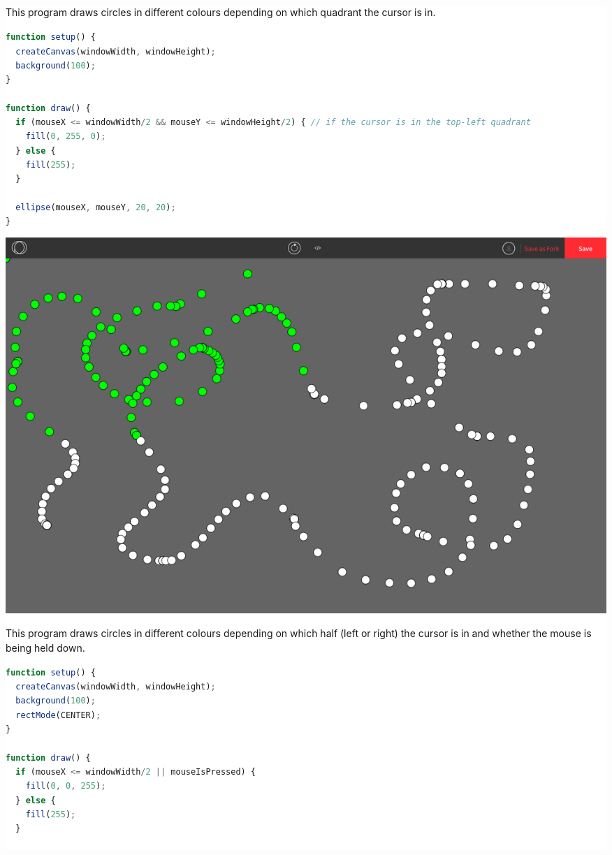 This program draws circles in different colours depending on which quadrant the cursor is in.

```js
function setup() {
  createCanvas(windowWidth, windowHeight);
  background(100);
}

function draw() {
  if (mouseX <= windowWidth/2 && mouseY <= windowHeight/2) { // if the cursor is in the top-left quadrant
    fill(0, 255, 0);
  } else {
    fill(255);
  }
  
  ellipse(mouseX, mouseY, 20, 20); 
}
```

![](../Images/Green_Circles.png)

This program draws circles in different colours depending on which half (left or right) the cursor is in and whether the mouse is being held down.

```js
function setup() {
  createCanvas(windowWidth, windowHeight);
  background(100);
  rectMode(CENTER);
}

function draw() {
  if (mouseX <= windowWidth/2 || mouseIsPressed) {
    fill(0, 0, 255);
  } else {
    fill(255);
  }
  
```